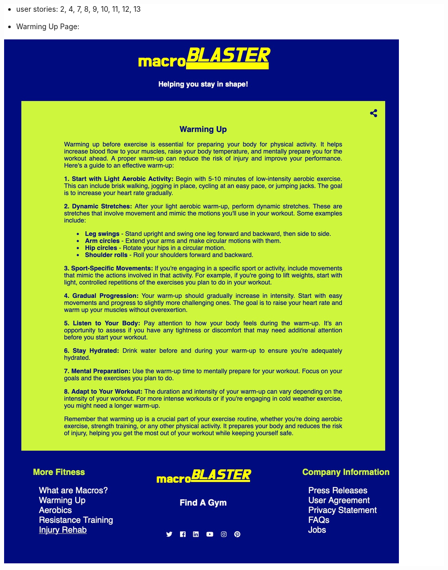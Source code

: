   - user stories: 2, 4, 7, 8, 9, 10, 11, 12, 13

- Warming Up Page:

![Warming Up Page](docs/warming_up_page.jpeg) 
